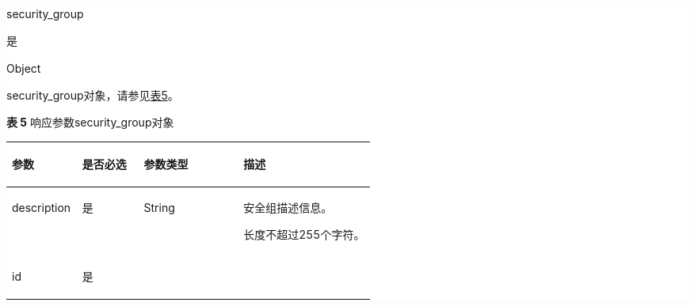 <tbody><tr id="zh-cn_topic_0057972664_row17602849"><td class="cellrowborder" valign="top" width="22.277772222777724%" headers="mcps1.2.5.1.1 "><p id="zh-cn_topic_0057972664_p16544703"><a name="zh-cn_topic_0057972664_p16544703"></a><a name="zh-cn_topic_0057972664_p16544703"></a>security_group</p>
</td>
<td class="cellrowborder" valign="top" width="16.44835516448355%" headers="mcps1.2.5.1.2 "><p id="p2539147153014"><a name="p2539147153014"></a><a name="p2539147153014"></a>是</p>
</td>
<td class="cellrowborder" valign="top" width="25.007499250074993%" headers="mcps1.2.5.1.3 "><p id="zh-cn_topic_0057972664_p65052577"><a name="zh-cn_topic_0057972664_p65052577"></a><a name="zh-cn_topic_0057972664_p65052577"></a>Object</p>
</td>
<td class="cellrowborder" valign="top" width="36.266373362663735%" headers="mcps1.2.5.1.4 "><p id="zh-cn_topic_0057972664_p64696659"><a name="zh-cn_topic_0057972664_p64696659"></a><a name="zh-cn_topic_0057972664_p64696659"></a>security_group对象，请参见<a href="#zh-cn_topic_0057972664_table5938035">表5</a>。</p>
</td>
</tr>
</tbody>
</table>

**表 5**  响应参数security\_group对象

<a name="zh-cn_topic_0057972664_table5938035"></a>
<table><thead align="left"><tr id="zh-cn_topic_0057972664_row27762102"><th class="cellrowborder" valign="top" width="19.31%" id="mcps1.2.5.1.1"><p id="p13502533121212"><a name="p13502533121212"></a><a name="p13502533121212"></a>参数</p>
</th>
<th class="cellrowborder" valign="top" width="16.939999999999998%" id="mcps1.2.5.1.2"><p id="p730821283112"><a name="p730821283112"></a><a name="p730821283112"></a>是否必选</p>
</th>
<th class="cellrowborder" valign="top" width="27.35%" id="mcps1.2.5.1.3"><p id="p155181933111211"><a name="p155181933111211"></a><a name="p155181933111211"></a>参数类型</p>
</th>
<th class="cellrowborder" valign="top" width="36.4%" id="mcps1.2.5.1.4"><p id="p125181533171211"><a name="p125181533171211"></a><a name="p125181533171211"></a>描述</p>
</th>
</tr>
</thead>
<tbody><tr id="zh-cn_topic_0057972664_row21024178"><td class="cellrowborder" valign="top" width="19.31%" headers="mcps1.2.5.1.1 "><p id="zh-cn_topic_0057972664_p25236858"><a name="zh-cn_topic_0057972664_p25236858"></a><a name="zh-cn_topic_0057972664_p25236858"></a>description</p>
</td>
<td class="cellrowborder" valign="top" width="16.939999999999998%" headers="mcps1.2.5.1.2 "><p id="p1308191263113"><a name="p1308191263113"></a><a name="p1308191263113"></a>是</p>
</td>
<td class="cellrowborder" valign="top" width="27.35%" headers="mcps1.2.5.1.3 "><p id="zh-cn_topic_0057972664_p8741693161834"><a name="zh-cn_topic_0057972664_p8741693161834"></a><a name="zh-cn_topic_0057972664_p8741693161834"></a>String</p>
</td>
<td class="cellrowborder" valign="top" width="36.4%" headers="mcps1.2.5.1.4 "><p id="zh-cn_topic_0057972664_p4222112625811"><a name="zh-cn_topic_0057972664_p4222112625811"></a><a name="zh-cn_topic_0057972664_p4222112625811"></a>安全组描述信息。</p>
<p id="zh-cn_topic_0057972664_p60714046"><a name="zh-cn_topic_0057972664_p60714046"></a><a name="zh-cn_topic_0057972664_p60714046"></a>长度不超过255个字符。</p>
</td>
</tr>
<tr id="zh-cn_topic_0057972664_row9555503"><td class="cellrowborder" valign="top" width="19.31%" headers="mcps1.2.5.1.1 "><p id="zh-cn_topic_0057972664_p35798250"><a name="zh-cn_topic_0057972664_p35798250"></a><a name="zh-cn_topic_0057972664_p35798250"></a>id</p>
</td>
<td class="cellrowborder" valign="top" width="16.939999999999998%" headers="mcps1.2.5.1.2 "><p id="p9308101253120"><a name="p9308101253120"></a><a name="p9308101253120"></a>是</p>
</td>